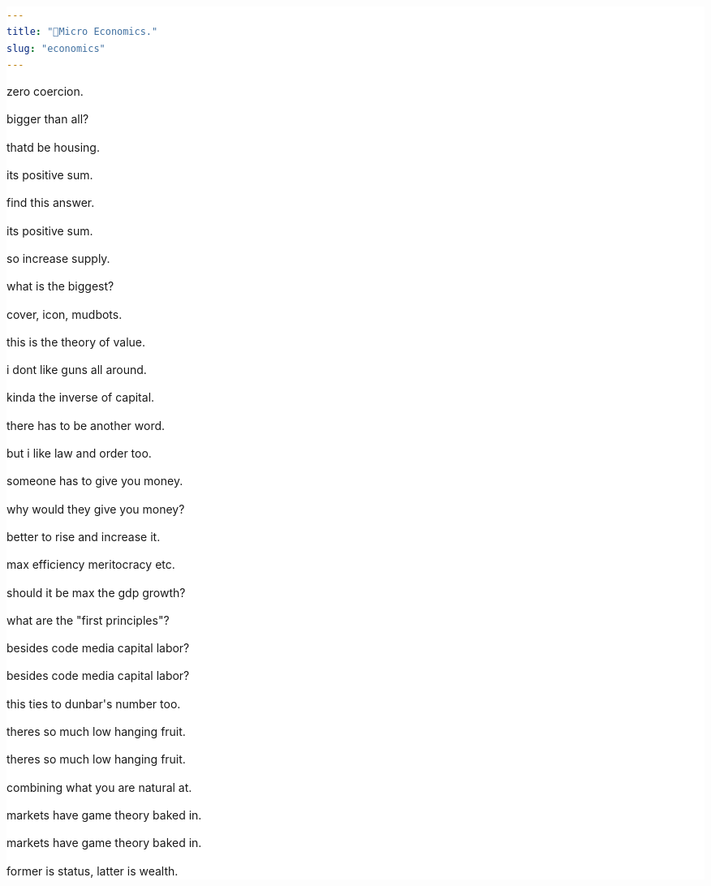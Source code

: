 ```yaml
---
title: "🏦Micro Economics."
slug: "economics"
---
```


zero coercion.

bigger than all?

thatd be housing.

its positive sum.

find this answer.

its positive sum.

so increase supply.

what is the biggest?

cover, icon, mudbots.

this is the theory of value.

i dont like guns all around.

kinda the inverse of capital.

there has to be another word.

but i like law and order too.

someone has to give you money.

why would they give you money?

better to rise and increase it.

max efficiency meritocracy etc.

should it be max the gdp growth?

what are the "first principles"?

besides code media capital labor?

besides code media capital labor?

this ties to dunbar's number too.

theres so much low hanging fruit.

theres so much low hanging fruit.

combining what you are natural at.

markets have game theory baked in.

markets have game theory baked in.

former is status, latter is wealth.
